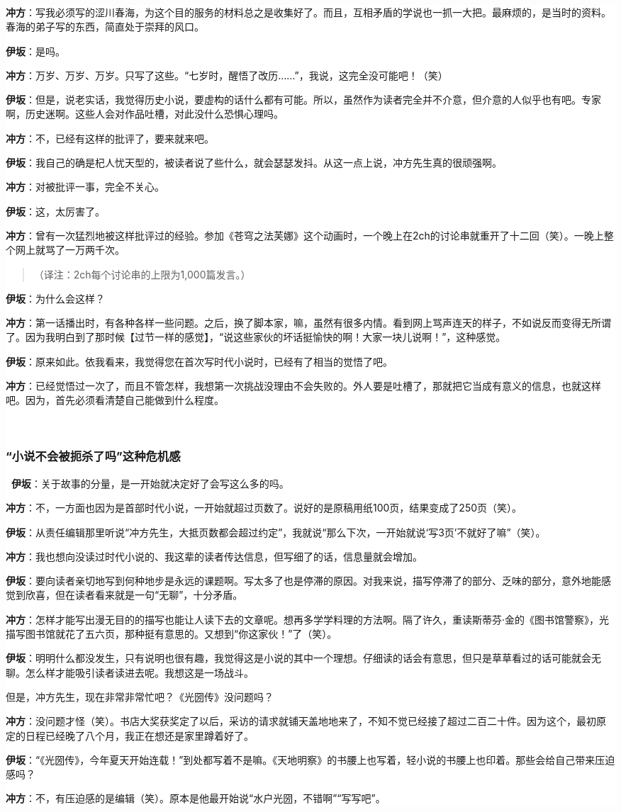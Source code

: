 **冲方**：写我必须写的涩川春海，为这个目的服务的材料总之是收集好了。而且，互相矛盾的学说也一抓一大把。最麻烦的，是当时的资料。春海的弟子写的东西，简直处于崇拜的风口。

**伊坂**：是吗。

**冲方**：万岁、万岁、万岁。只写了这些。“七岁时，醒悟了改历……”，我说，这完全没可能吧！（笑）

**伊坂**：但是，说老实话，我觉得历史小说，要虚构的话什么都有可能。所以，虽然作为读者完全并不介意，但介意的人似乎也有吧。专家啊，历史迷啊。这些人会对作品吐槽，对此没什么恐惧心理吗。

**冲方**：不，已经有这样的批评了，要来就来吧。

**伊坂**：我自己的确是杞人忧天型的，被读者说了些什么，就会瑟瑟发抖。从这一点上说，冲方先生真的很顽强啊。
 
**冲方**：对被批评一事，完全不关心。

**伊坂**：这，太厉害了。

**冲方**：曾有一次猛烈地被这样批评过的经验。参加《苍穹之法芙娜》这个动画时，一个晚上在2ch的讨论串就重开了十二回（笑）。一晚上整个网上就骂了一万两千次。

> （译注：2ch每个讨论串的上限为1,000篇发言。）

**伊坂**：为什么会这样？

 

**冲方**：第一话播出时，有各种各样一些问题。之后，换了脚本家，嘛，虽然有很多内情。看到网上骂声连天的样子，不如说反而变得无所谓了。因为我明白到了那时候【过节一样的感觉】，“说这些家伙的坏话挺愉快的啊！大家一块儿说啊！”，这种感觉。

 

**伊坂**：原来如此。依我看来，我觉得您在首次写时代小说时，已经有了相当的觉悟了吧。

 

**冲方**：已经觉悟过一次了，而且不管怎样，我想第一次挑战没理由不会失败的。外人要是吐槽了，那就把它当成有意义的信息，也就这样吧。因为，首先必须看清楚自己能做到什么程度。

&nbsp;
### “小说不会被扼杀了吗”这种危机感
&nbsp;
**伊坂**：关于故事的分量，是一开始就决定好了会写这么多的吗。

**冲方**：不，一方面也因为是首部时代小说，一开始就超过页数了。说好的是原稿用纸100页，结果变成了250页（笑）。

**伊坂**：从责任编辑那里听说“冲方先生，大抵页数都会超过约定”，我就说“那么下次，一开始就说‘写3页’不就好了嘛”（笑）。

 

**冲方**：我也想向没读过时代小说的、我这辈的读者传达信息，但写细了的话，信息量就会增加。

 

**伊坂**：要向读者亲切地写到何种地步是永远的课题啊。写太多了也是停滞的原因。对我来说，描写停滞了的部分、乏味的部分，意外地能感觉到欣喜，但在读者看来就是一句“无聊”，十分矛盾。

 

**冲方**：怎样才能写出漫无目的的描写也能让人读下去的文章呢。想再多学学料理的方法啊。隔了许久，重读斯蒂芬·金的《图书馆警察》，光描写图书馆就花了五六页，那种挺有意思的。又想到“你这家伙！”了（笑）。

**伊坂**：明明什么都没发生，只有说明也很有趣，我觉得这是小说的其中一个理想。仔细读的话会有意思，但只是草草看过的话可能就会无聊。怎么样才能吸引读者读进去呢。我想这是一场战斗。

但是，冲方先生，现在非常非常忙吧？《光圀传》没问题吗？

**冲方**：没问题才怪（笑）。书店大奖获奖定了以后，采访的请求就铺天盖地地来了，不知不觉已经接了超过二百二十件。因为这个，最初原定的日程已经晚了八个月，我正在想还是家里蹲着好了。

**伊坂**：“《光圀传》，今年夏天开始连载！”到处都写着不是嘛。《天地明察》的书腰上也写着，轻小说的书腰上也印着。那些会给自己带来压迫感吗？

**冲方**：不，有压迫感的是编辑（笑）。原本是他最开始说“水户光圀，不错啊”“写写吧”。
